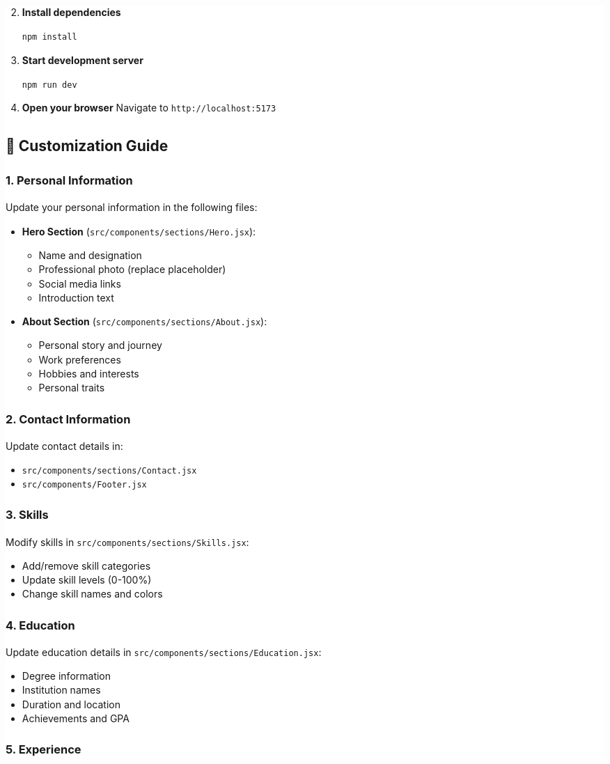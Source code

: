 2. **Install dependencies**
   ```bash
   npm install
   ```

3. **Start development server**
   ```bash
   npm run dev
   ```

4. **Open your browser**
   Navigate to `http://localhost:5173`

## 📝 Customization Guide

### 1. Personal Information

Update your personal information in the following files:

- **Hero Section** (`src/components/sections/Hero.jsx`):
  - Name and designation
  - Professional photo (replace placeholder)
  - Social media links
  - Introduction text

- **About Section** (`src/components/sections/About.jsx`):
  - Personal story and journey
  - Work preferences
  - Hobbies and interests
  - Personal traits

### 2. Contact Information

Update contact details in:
- `src/components/sections/Contact.jsx`
- `src/components/Footer.jsx`

### 3. Skills

Modify skills in `src/components/sections/Skills.jsx`:
- Add/remove skill categories
- Update skill levels (0-100%)
- Change skill names and colors

### 4. Education

Update education details in `src/components/sections/Education.jsx`:
- Degree information
- Institution names
- Duration and location
- Achievements and GPA

### 5. Experience
